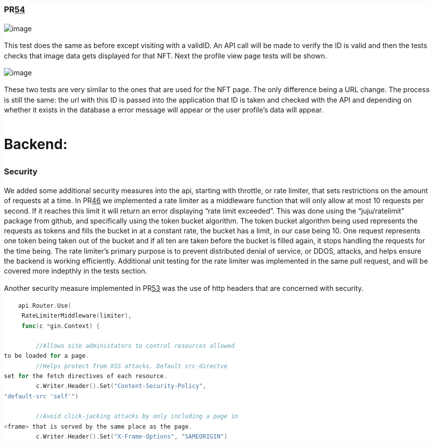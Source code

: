 ### PR[54](https://github.com/Cameronketchem/CEN3031-Group91/pull/54)

<img width="611" alt="image" 
src="https://user-images.githubusercontent.com/50573884/233229931-f6a58b54-989f-41f6-9790-951d4bbe0791.png">
  
This test does the same as before except visiting with a validID.  An API 
call will be made to verify the ID is valid and then the tests checks that 
image data gets displayed for that NFT.
Next the profile view page tests will be shown.

<img width="626" alt="image" 
src="https://user-images.githubusercontent.com/50573884/233229964-71fd7f1d-749f-41b0-9e40-98f5b72b12f6.png">
  
These two tests are very similar to the ones that are used for the NFT 
page.  The only difference being a URL change.  The process is still the 
same: the url with this ID is passed into the application that ID is taken 
and checked with the API and depending on whether it exists in the 
database a error message will appear or the user profile’s data will 
appear.

# Backend:

### Security
We added some additional security measures into the api, starting with 
throttle, or rate limiter, that sets restrictions on the amount of 
requests at a time. In 
PR[46](https://github.com/Cameronketchem/CEN3031-Group91/pull/46) we 
implemented a rate limiter as a middleware function that will only allow 
at most 10 requests per second. If it reaches this limit it will return an 
error displaying “rate limit exceeded”. This was done using the 
“juju/ratelimit” package from github, and specifically using the token 
bucket algorithm. The token bucket algorithm being used represents the 
requests as tokens and fills the bucket in at a constant rate, the bucket 
has a limit, in our case being 10. One request represents one token being 
taken out of the bucket and if all ten are taken before the bucket is 
filled again, it stops handling the requests for the time being. The rate 
limiter’s primary purpose is to prevent distributed denial of service, or 
DDOS, attacks, and helps ensure the backend is working efficiently. 
Additional unit testing for the rate limiter was implemented in the same 
pull request, and will be covered more indepthly in the tests section.

Another security measure implemented in 
PR[53](https://github.com/Cameronketchem/CEN3031-Group91/pull/53) was the 
use of http headers that are concerned with security. 

```go
	api.Router.Use(
   	 RateLimiterMiddleware(limiter),
   	 func(c *gin.Context) {

   		 //Allows site administators to control resources allowed 
to be loaded for a page.
   		 //Helps protect from XSS attacks. Default src-directve 
set for the fetch directives of each resource.
   		 c.Writer.Header().Set("Content-Security-Policy", 
"default-src 'self'")

   		 //Avoid click-jacking attacks by only including a page in 
<frame> that is served by the same place as the page.
   		 c.Writer.Header().Set("X-Frame-Options", "SAMEORIGIN")
```